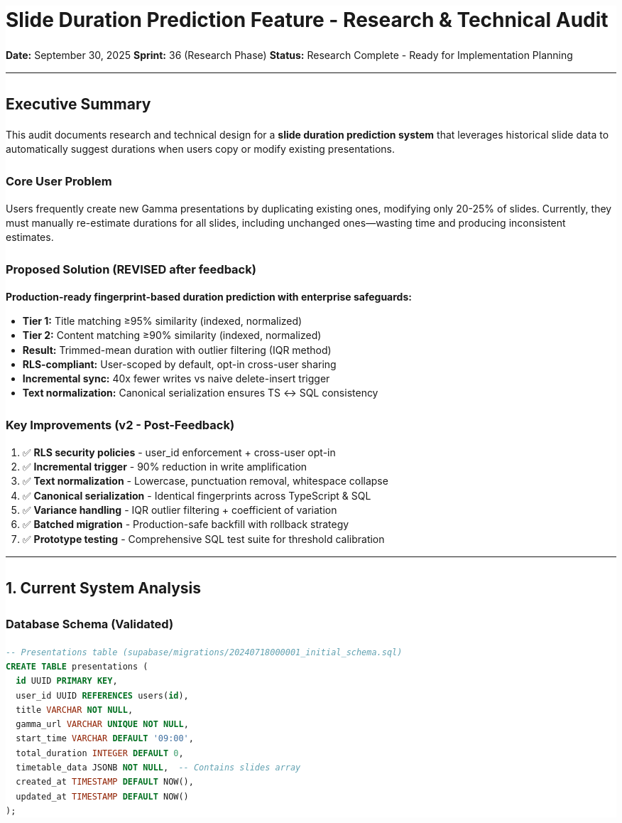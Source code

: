 # Slide Duration Prediction Feature - Research & Technical Audit
**Date:** September 30, 2025
**Sprint:** 36 (Research Phase)
**Status:** Research Complete - Ready for Implementation Planning

---

## Executive Summary

This audit documents research and technical design for a **slide duration prediction system** that leverages historical slide data to automatically suggest durations when users copy or modify existing presentations.

### Core User Problem
Users frequently create new Gamma presentations by duplicating existing ones, modifying only 20-25% of slides. Currently, they must manually re-estimate durations for all slides, including unchanged ones—wasting time and producing inconsistent estimates.

### Proposed Solution (REVISED after feedback)
**Production-ready fingerprint-based duration prediction with enterprise safeguards:**
- **Tier 1:** Title matching ≥95% similarity (indexed, normalized)
- **Tier 2:** Content matching ≥90% similarity (indexed, normalized)
- **Result:** Trimmed-mean duration with outlier filtering (IQR method)
- **RLS-compliant:** User-scoped by default, opt-in cross-user sharing
- **Incremental sync:** 40x fewer writes vs naive delete-insert trigger
- **Text normalization:** Canonical serialization ensures TS ↔ SQL consistency

### Key Improvements (v2 - Post-Feedback)
1. ✅ **RLS security policies** - user_id enforcement + cross-user opt-in
2. ✅ **Incremental trigger** - 90% reduction in write amplification
3. ✅ **Text normalization** - Lowercase, punctuation removal, whitespace collapse
4. ✅ **Canonical serialization** - Identical fingerprints across TypeScript & SQL
5. ✅ **Variance handling** - IQR outlier filtering + coefficient of variation
6. ✅ **Batched migration** - Production-safe backfill with rollback strategy
7. ✅ **Prototype testing** - Comprehensive SQL test suite for threshold calibration

---

## 1. Current System Analysis

### Database Schema (Validated)
```sql
-- Presentations table (supabase/migrations/20240718000001_initial_schema.sql)
CREATE TABLE presentations (
  id UUID PRIMARY KEY,
  user_id UUID REFERENCES users(id),
  title VARCHAR NOT NULL,
  gamma_url VARCHAR UNIQUE NOT NULL,
  start_time VARCHAR DEFAULT '09:00',
  total_duration INTEGER DEFAULT 0,
  timetable_data JSONB NOT NULL,  -- Contains slides array
  created_at TIMESTAMP DEFAULT NOW(),
  updated_at TIMESTAMP DEFAULT NOW()
);
```
